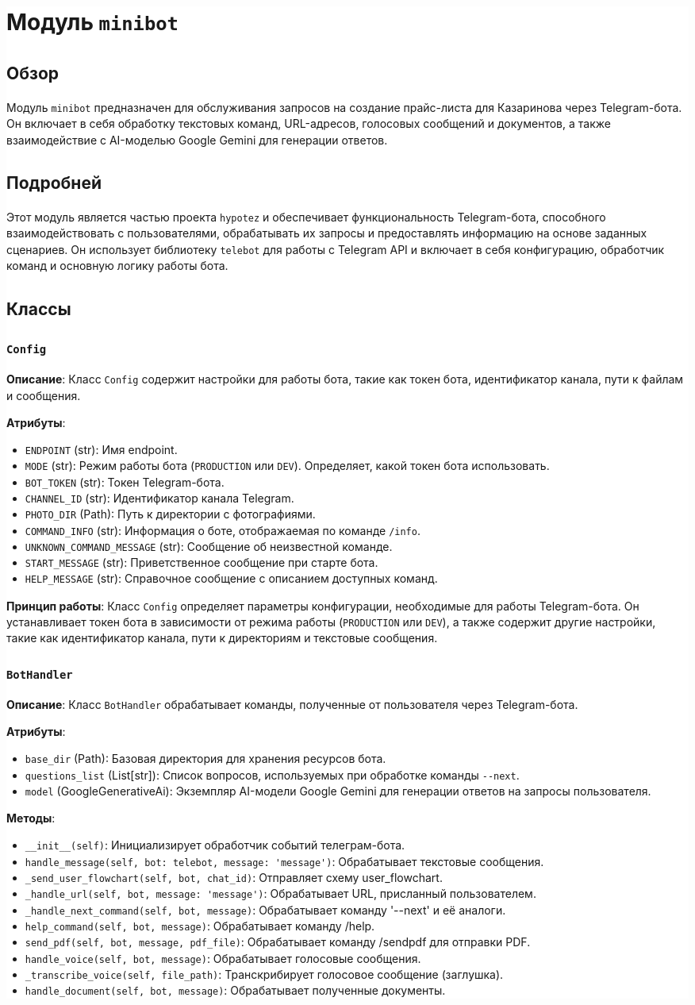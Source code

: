 # Модуль `minibot`

## Обзор

Модуль `minibot` предназначен для обслуживания запросов на создание прайс-листа для Казаринова через Telegram-бота. Он включает в себя обработку текстовых команд, URL-адресов, голосовых сообщений и документов, а также взаимодействие с AI-моделью Google Gemini для генерации ответов.

## Подробней

Этот модуль является частью проекта `hypotez` и обеспечивает функциональность Telegram-бота, способного взаимодействовать с пользователями, обрабатывать их запросы и предоставлять информацию на основе заданных сценариев. Он использует библиотеку `telebot` для работы с Telegram API и включает в себя конфигурацию, обработчик команд и основную логику работы бота.

## Классы

### `Config`

**Описание**: Класс `Config` содержит настройки для работы бота, такие как токен бота, идентификатор канала, пути к файлам и сообщения.

**Атрибуты**:
- `ENDPOINT` (str): Имя endpoint.
- `MODE` (str): Режим работы бота (`PRODUCTION` или `DEV`). Определяет, какой токен бота использовать.
- `BOT_TOKEN` (str): Токен Telegram-бота.
- `CHANNEL_ID` (str): Идентификатор канала Telegram.
- `PHOTO_DIR` (Path): Путь к директории с фотографиями.
- `COMMAND_INFO` (str): Информация о боте, отображаемая по команде `/info`.
- `UNKNOWN_COMMAND_MESSAGE` (str): Сообщение об неизвестной команде.
- `START_MESSAGE` (str): Приветственное сообщение при старте бота.
- `HELP_MESSAGE` (str): Справочное сообщение с описанием доступных команд.

**Принцип работы**:
Класс `Config` определяет параметры конфигурации, необходимые для работы Telegram-бота. Он устанавливает токен бота в зависимости от режима работы (`PRODUCTION` или `DEV`), а также содержит другие настройки, такие как идентификатор канала, пути к директориям и текстовые сообщения.

### `BotHandler`

**Описание**: Класс `BotHandler` обрабатывает команды, полученные от пользователя через Telegram-бота.

**Атрибуты**:
- `base_dir` (Path): Базовая директория для хранения ресурсов бота.
- `questions_list` (List[str]): Список вопросов, используемых при обработке команды `--next`.
- `model` (GoogleGenerativeAi): Экземпляр AI-модели Google Gemini для генерации ответов на запросы пользователя.

**Методы**:
- `__init__(self)`: Инициализирует обработчик событий телеграм-бота.
- `handle_message(self, bot: telebot, message: 'message')`: Обрабатывает текстовые сообщения.
- `_send_user_flowchart(self, bot, chat_id)`: Отправляет схему user_flowchart.
- `_handle_url(self, bot, message: 'message')`: Обрабатывает URL, присланный пользователем.
- `_handle_next_command(self, bot, message)`: Обрабатывает команду '--next' и её аналоги.
- `help_command(self, bot, message)`: Обрабатывает команду /help.
- `send_pdf(self, bot, message, pdf_file)`: Обрабатывает команду /sendpdf для отправки PDF.
- `handle_voice(self, bot, message)`: Обрабатывает голосовые сообщения.
- `_transcribe_voice(self, file_path)`: Транскрибирует голосовое сообщение (заглушка).
- `handle_document(self, bot, message)`: Обрабатывает полученные документы.
